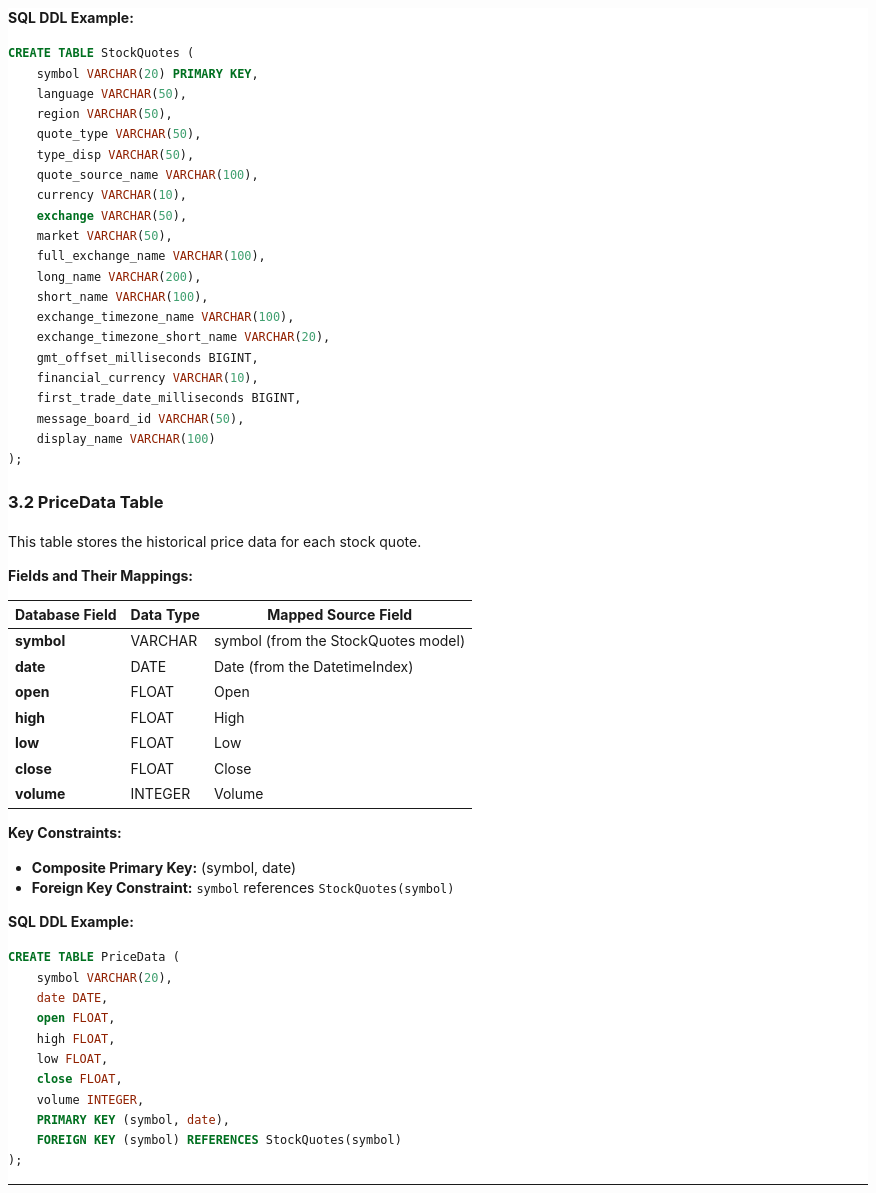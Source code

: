 **SQL DDL Example:**

```sql
CREATE TABLE StockQuotes (
    symbol VARCHAR(20) PRIMARY KEY,
    language VARCHAR(50),
    region VARCHAR(50),
    quote_type VARCHAR(50),
    type_disp VARCHAR(50),
    quote_source_name VARCHAR(100),
    currency VARCHAR(10),
    exchange VARCHAR(50),
    market VARCHAR(50),
    full_exchange_name VARCHAR(100),
    long_name VARCHAR(200),
    short_name VARCHAR(100),
    exchange_timezone_name VARCHAR(100),
    exchange_timezone_short_name VARCHAR(20),
    gmt_offset_milliseconds BIGINT,
    financial_currency VARCHAR(10),
    first_trade_date_milliseconds BIGINT,
    message_board_id VARCHAR(50),
    display_name VARCHAR(100)
);
```

### 3.2 PriceData Table

This table stores the historical price data for each stock quote.

**Fields and Their Mappings:**

| Database Field | Data Type | Mapped Source Field                 |
|----------------|-----------|-------------------------------------|
| **symbol**     | VARCHAR   | symbol (from the StockQuotes model) |
| **date**       | DATE      | Date (from the DatetimeIndex)        |
| **open**       | FLOAT     | Open                                |
| **high**       | FLOAT     | High                                |
| **low**        | FLOAT     | Low                                 |
| **close**      | FLOAT     | Close                               |
| **volume**     | INTEGER   | Volume                              |

**Key Constraints:**
- **Composite Primary Key:** (symbol, date)
- **Foreign Key Constraint:** `symbol` references `StockQuotes(symbol)`

**SQL DDL Example:**

```sql
CREATE TABLE PriceData (
    symbol VARCHAR(20),
    date DATE,
    open FLOAT,
    high FLOAT,
    low FLOAT,
    close FLOAT,
    volume INTEGER,
    PRIMARY KEY (symbol, date),
    FOREIGN KEY (symbol) REFERENCES StockQuotes(symbol)
);
```

---